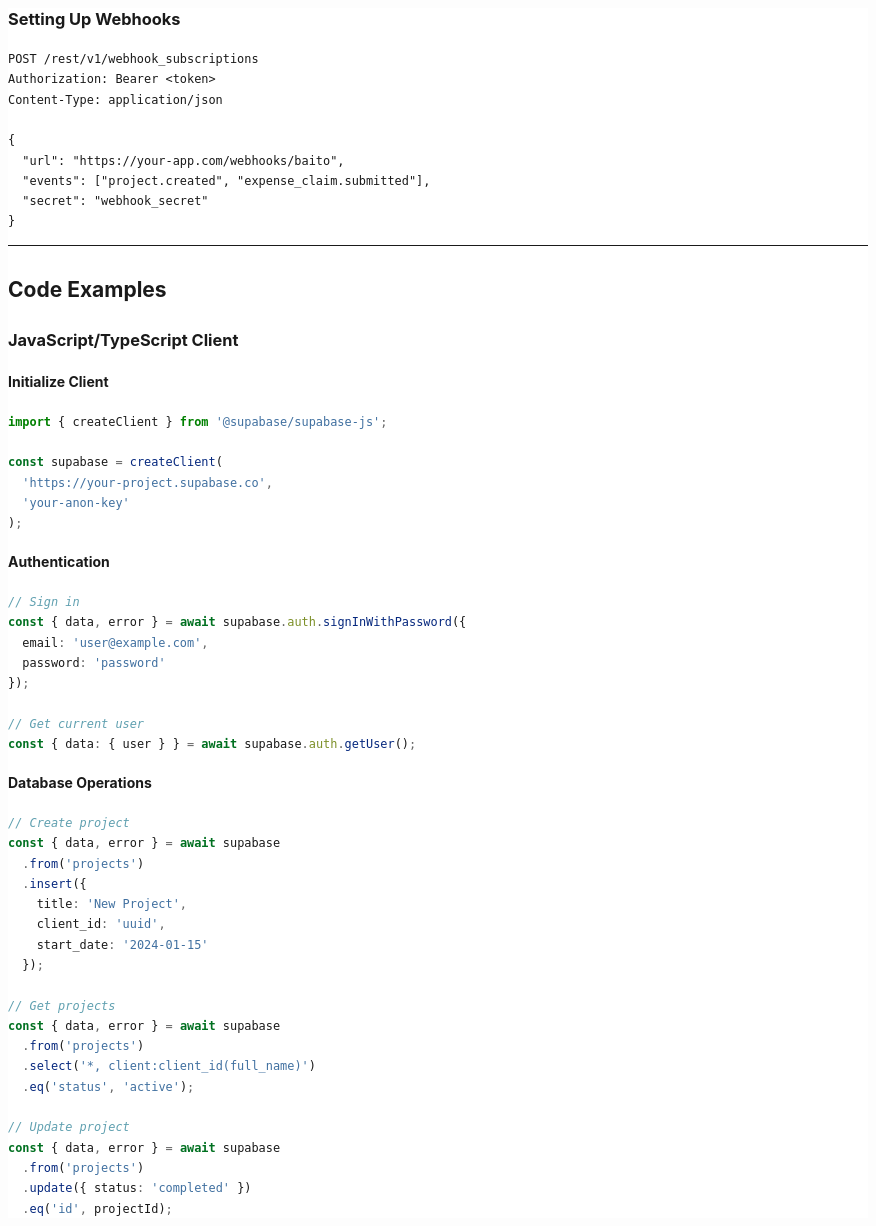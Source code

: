 ### Setting Up Webhooks
```http
POST /rest/v1/webhook_subscriptions
Authorization: Bearer <token>
Content-Type: application/json

{
  "url": "https://your-app.com/webhooks/baito",
  "events": ["project.created", "expense_claim.submitted"],
  "secret": "webhook_secret"
}
```

---

## Code Examples

### JavaScript/TypeScript Client

#### Initialize Client
```typescript
import { createClient } from '@supabase/supabase-js';

const supabase = createClient(
  'https://your-project.supabase.co',
  'your-anon-key'
);
```

#### Authentication
```typescript
// Sign in
const { data, error } = await supabase.auth.signInWithPassword({
  email: 'user@example.com',
  password: 'password'
});

// Get current user
const { data: { user } } = await supabase.auth.getUser();
```

#### Database Operations
```typescript
// Create project
const { data, error } = await supabase
  .from('projects')
  .insert({
    title: 'New Project',
    client_id: 'uuid',
    start_date: '2024-01-15'
  });

// Get projects
const { data, error } = await supabase
  .from('projects')
  .select('*, client:client_id(full_name)')
  .eq('status', 'active');

// Update project
const { data, error } = await supabase
  .from('projects')
  .update({ status: 'completed' })
  .eq('id', projectId);
```